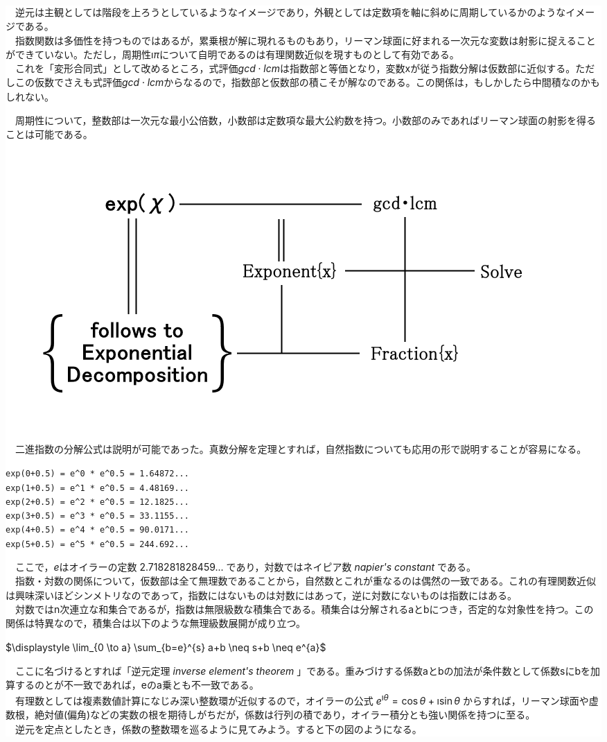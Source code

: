 　逆元は主観としては階段を上ろうとしているようなイメージであり，外観としては定数項を軸に斜めに周期しているかのようなイメージである。  
　指数関数は多価性を持つものではあるが，累乗根が解に現れるものもあり，リーマン球面に好まれる一次元な変数は射影に捉えることができていない。ただし，周期性$\imath\pi$について自明であるのは有理関数近似を現すものとして有効である。  
　これを「変形合同式」として改めるところ，式評価$gcd \cdot lcm$は指数部と等価となり，変数xが従う指数分解は仮数部に近似する。ただしこの仮数でさえも式評価$gcd \cdot lcm$からなるので，指数部と仮数部の積こそが解なのである。この関係は，もしかしたら中間積なのかもしれない。  

　周期性について，整数部は一次元な最小公倍数，小数部は定数項な最大公約数を持つ。小数部のみであればリーマン球面の射影を得ることは可能である。  
 
![congruence_of_exp](congruence_of_exp.png)

　二進指数の分解公式は説明が可能であった。真数分解を定理とすれば，自然指数についても応用の形で説明することが容易になる。  

```
exp(0+0.5) = e^0 * e^0.5 = 1.64872...
exp(1+0.5) = e^1 * e^0.5 = 4.48169...
exp(2+0.5) = e^2 * e^0.5 = 12.1825...
exp(3+0.5) = e^3 * e^0.5 = 33.1155...
exp(4+0.5) = e^4 * e^0.5 = 90.0171...
exp(5+0.5) = e^5 * e^0.5 = 244.692...
```

　ここで，$e$はオイラーの定数 2.718281828459... であり，対数ではネイピア数 *napier's constant* である。  
　指数・対数の関係について，仮数部は全て無理数であることから，自然数とこれが重なるのは偶然の一致である。これの有理関数近似は興味深いほどシンメトリなのであって，指数にはないものは対数にはあって，逆に対数にないものは指数にはある。  
　対数ではn次連立な和集合であるが，指数は無限級数な積集合である。積集合は分解されるaとbにつき，否定的な対象性を持つ。この関係は特異なので，積集合は以下のような無理級数展開が成り立つ。  

$\displaystyle \lim_{0 \to a} \sum_{b=e}^{s} a+b \neq s+b \neq e^{a}$

　ここに名づけるとすれば「逆元定理 *inverse element's theorem* 」である。重みづけする係数aとbの加法が条件数として係数sにbを加算するのとが不一致であれば，eのa乗とも不一致である。  
　有理数としては複素数値計算になじみ深い整数環が近似するので，オイラーの公式 $e^{\imath\theta}=\cos\theta+\imath\sin\theta$ からすれば，リーマン球面や虚数根，絶対値(偏角)などの実数の根を期待しがちだが，係数は行列の積であり，オイラー積分とも強い関係を持つに至る。  
　逆元を定点としたとき，係数の整数環を巡るように見てみよう。すると下の図のようになる。  
